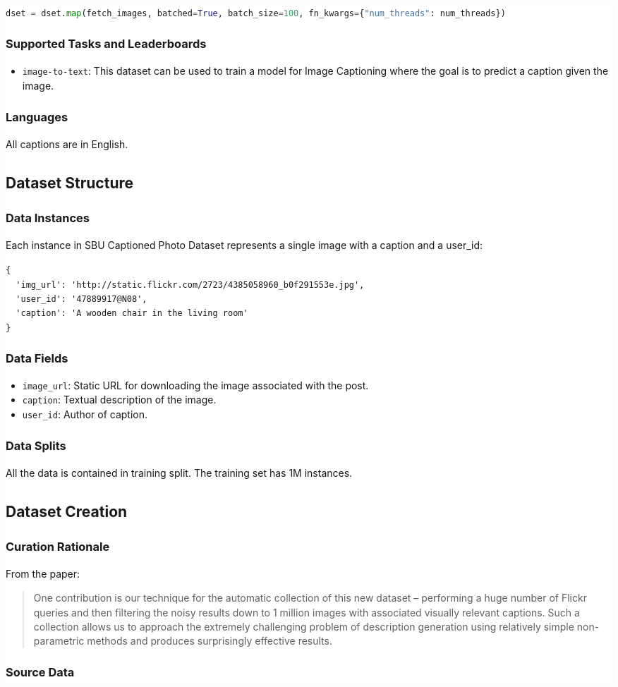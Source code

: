 ```python
dset = dset.map(fetch_images, batched=True, batch_size=100, fn_kwargs={"num_threads": num_threads})
```

### Supported Tasks and Leaderboards

- `image-to-text`: This dataset can be used to train a model for Image Captioning where the goal is to predict a caption given the image.

### Languages

All captions are in English.

## Dataset Structure

### Data Instances

Each instance in SBU Captioned Photo Dataset represents a single image with a caption and a user_id:

```
{
  'img_url': 'http://static.flickr.com/2723/4385058960_b0f291553e.jpg', 
  'user_id': '47889917@N08', 
  'caption': 'A wooden chair in the living room'
}
```

### Data Fields

- `image_url`: Static URL for downloading the image associated with the post.
- `caption`: Textual description of the image.
- `user_id`: Author of caption.

### Data Splits

All the data is contained in training split. The training set has 1M instances.

## Dataset Creation

### Curation Rationale

From the paper:
> One contribution is our technique for the automatic collection of this new dataset – performing a huge number of Flickr queries and then filtering the noisy results down to 1 million images with associated visually
relevant captions. Such a collection allows us to approach the extremely challenging problem of description generation using relatively simple non-parametric methods and produces surprisingly effective results.

### Source Data
